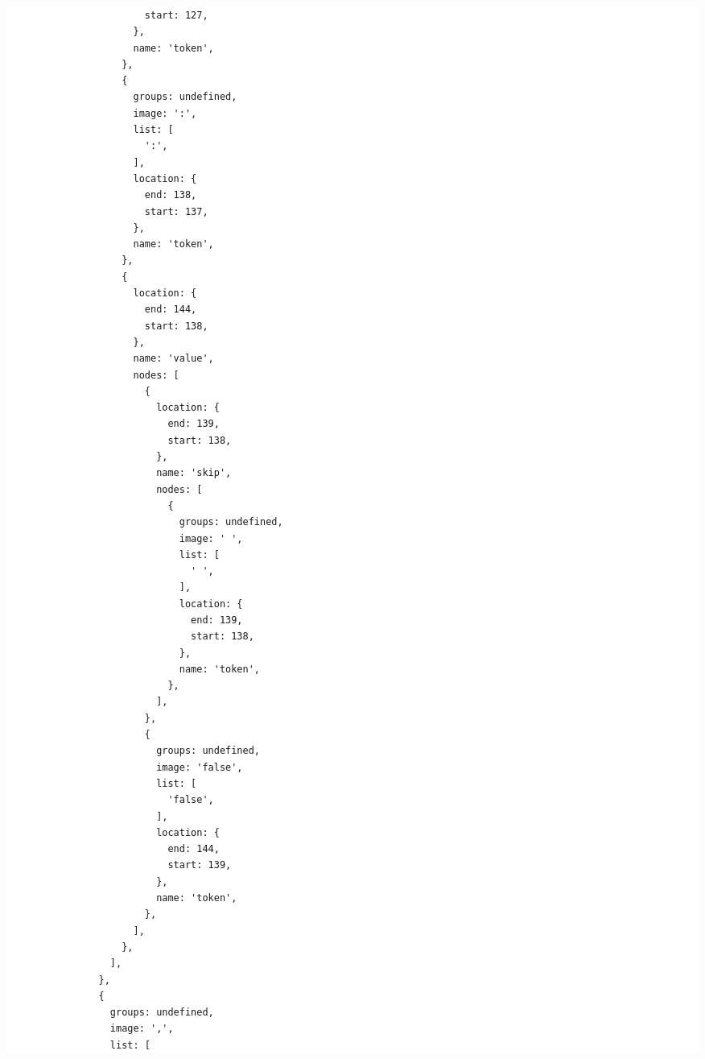                             start: 127,
                          },
                          name: 'token',
                        },
                        {
                          groups: undefined,
                          image: ':',
                          list: [
                            ':',
                          ],
                          location: {
                            end: 138,
                            start: 137,
                          },
                          name: 'token',
                        },
                        {
                          location: {
                            end: 144,
                            start: 138,
                          },
                          name: 'value',
                          nodes: [
                            {
                              location: {
                                end: 139,
                                start: 138,
                              },
                              name: 'skip',
                              nodes: [
                                {
                                  groups: undefined,
                                  image: ' ',
                                  list: [
                                    ' ',
                                  ],
                                  location: {
                                    end: 139,
                                    start: 138,
                                  },
                                  name: 'token',
                                },
                              ],
                            },
                            {
                              groups: undefined,
                              image: 'false',
                              list: [
                                'false',
                              ],
                              location: {
                                end: 144,
                                start: 139,
                              },
                              name: 'token',
                            },
                          ],
                        },
                      ],
                    },
                    {
                      groups: undefined,
                      image: ',',
                      list: [